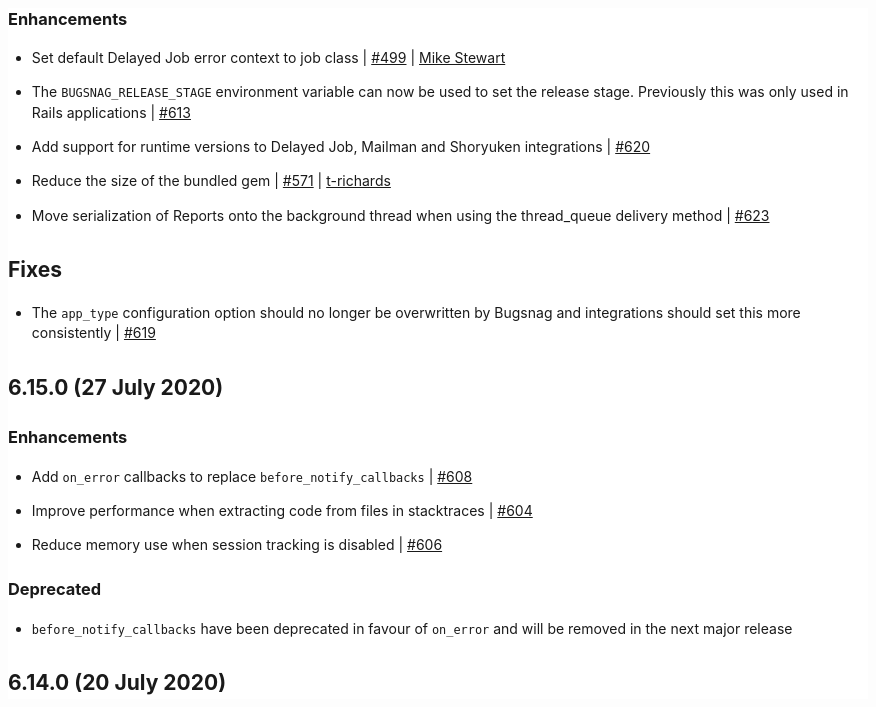 ### Enhancements

* Set default Delayed Job error context to job class
  | [#499](https://github.com/bugsnag/bugsnag-ruby/pull/499)
  | [Mike Stewart](https://github.com/mike-stewart)

* The `BUGSNAG_RELEASE_STAGE` environment variable can now be used to set the release stage. Previously this was only used in Rails applications
  | [#613](https://github.com/bugsnag/bugsnag-ruby/pull/613)

* Add support for runtime versions to Delayed Job, Mailman and Shoryuken integrations
  | [#620](https://github.com/bugsnag/bugsnag-ruby/pull/620)

* Reduce the size of the bundled gem
  | [#571](https://github.com/bugsnag/bugsnag-ruby/pull/571)
  | [t-richards](https://github.com/t-richards)

* Move serialization of Reports onto the background thread when using the thread_queue delivery method
  | [#623](https://github.com/bugsnag/bugsnag-ruby/pull/623)

## Fixes

* The `app_type` configuration option should no longer be overwritten by Bugsnag and integrations should set this more consistently
  | [#619](https://github.com/bugsnag/bugsnag-ruby/pull/619)

## 6.15.0 (27 July 2020)

### Enhancements

* Add `on_error` callbacks to replace `before_notify_callbacks`
  | [#608](https://github.com/bugsnag/bugsnag-ruby/pull/608)

* Improve performance when extracting code from files in stacktraces
  | [#604](https://github.com/bugsnag/bugsnag-ruby/pull/604)

* Reduce memory use when session tracking is disabled
  | [#606](https://github.com/bugsnag/bugsnag-ruby/pull/606)

### Deprecated

* `before_notify_callbacks` have been deprecated in favour of `on_error` and will be removed in the next major release

## 6.14.0 (20 July 2020)
